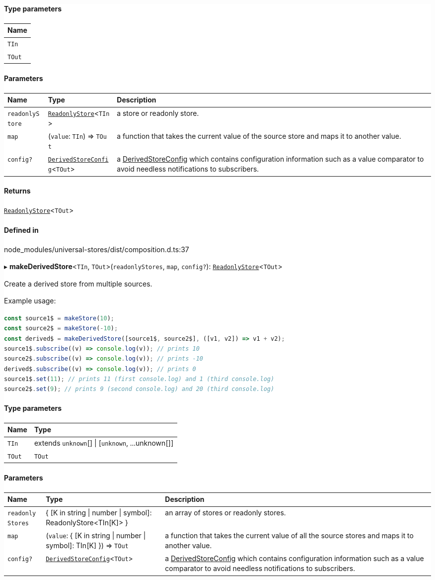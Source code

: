 #### Type parameters

| Name |
| :------ |
| `TIn` |
| `TOut` |

#### Parameters

| Name | Type | Description |
| :------ | :------ | :------ |
| `readonlyStore` | [`ReadonlyStore`](README.md#readonlystore)<`TIn`\> | a store or readonly store. |
| `map` | (`value`: `TIn`) => `TOut` | a function that takes the current value of the source store and maps it to another value. |
| `config?` | [`DerivedStoreConfig`](README.md#derivedstoreconfig)<`TOut`\> | a [DerivedStoreConfig](README.md#derivedstoreconfig) which contains configuration information such as a value comparator to avoid needless notifications to subscribers. |

#### Returns

[`ReadonlyStore`](README.md#readonlystore)<`TOut`\>

#### Defined in

node_modules/universal-stores/dist/composition.d.ts:37

▸ **makeDerivedStore**<`TIn`, `TOut`\>(`readonlyStores`, `map`, `config?`): [`ReadonlyStore`](README.md#readonlystore)<`TOut`\>

Create a derived store from multiple sources.

Example usage:
```ts
const source1$ = makeStore(10);
const source2$ = makeStore(-10);
const derived$ = makeDerivedStore([source1$, source2$], ([v1, v2]) => v1 + v2);
source1$.subscribe((v) => console.log(v)); // prints 10
source2$.subscribe((v) => console.log(v)); // prints -10
derived$.subscribe((v) => console.log(v)); // prints 0
source1$.set(11); // prints 11 (first console.log) and 1 (third console.log)
source2$.set(9); // prints 9 (second console.log) and 20 (third console.log)
```

#### Type parameters

| Name | Type |
| :------ | :------ |
| `TIn` | extends `unknown`[] \| [`unknown`, ...unknown[]] |
| `TOut` | `TOut` |

#### Parameters

| Name | Type | Description |
| :------ | :------ | :------ |
| `readonlyStores` | { [K in string \| number \| symbol]: ReadonlyStore<TIn[K]\> } | an array of stores or readonly stores. |
| `map` | (`value`: { [K in string \| number \| symbol]: TIn[K] }) => `TOut` | a function that takes the current value of all the source stores and maps it to another value. |
| `config?` | [`DerivedStoreConfig`](README.md#derivedstoreconfig)<`TOut`\> | a [DerivedStoreConfig](README.md#derivedstoreconfig) which contains configuration information such as a value comparator to avoid needless notifications to subscribers. |
